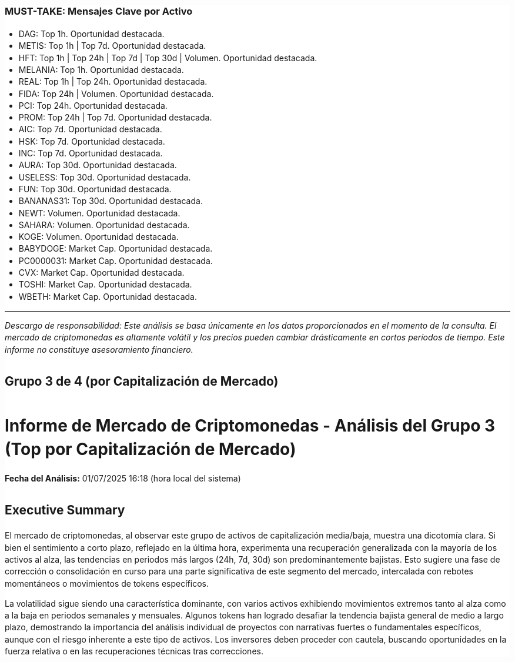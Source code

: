 ### MUST-TAKE: Mensajes Clave por Activo

*   DAG: Top 1h. Oportunidad destacada.
*   METIS: Top 1h | Top 7d. Oportunidad destacada.
*   HFT: Top 1h | Top 24h | Top 7d | Top 30d | Volumen. Oportunidad destacada.
*   MELANIA: Top 1h. Oportunidad destacada.
*   REAL: Top 1h | Top 24h. Oportunidad destacada.
*   FIDA: Top 24h | Volumen. Oportunidad destacada.
*   PCI: Top 24h. Oportunidad destacada.
*   PROM: Top 24h | Top 7d. Oportunidad destacada.
*   AIC: Top 7d. Oportunidad destacada.
*   HSK: Top 7d. Oportunidad destacada.
*   INC: Top 7d. Oportunidad destacada.
*   AURA: Top 30d. Oportunidad destacada.
*   USELESS: Top 30d. Oportunidad destacada.
*   FUN: Top 30d. Oportunidad destacada.
*   BANANAS31: Top 30d. Oportunidad destacada.
*   NEWT: Volumen. Oportunidad destacada.
*   SAHARA: Volumen. Oportunidad destacada.
*   KOGE: Volumen. Oportunidad destacada.
*   BABYDOGE: Market Cap. Oportunidad destacada.
*   PC0000031: Market Cap. Oportunidad destacada.
*   CVX: Market Cap. Oportunidad destacada.
*   TOSHI: Market Cap. Oportunidad destacada.
*   WBETH: Market Cap. Oportunidad destacada.

---
*Descargo de responsabilidad: Este análisis se basa únicamente en los datos proporcionados en el momento de la consulta. El mercado de criptomonedas es altamente volátil y los precios pueden cambiar drásticamente en cortos períodos de tiempo. Este informe no constituye asesoramiento financiero.*

## Grupo 3 de 4 (por Capitalización de Mercado)
# Informe de Mercado de Criptomonedas - Análisis del Grupo 3 (Top por Capitalización de Mercado)

**Fecha del Análisis:** 01/07/2025 16:18 (hora local del sistema)

## Executive Summary

El mercado de criptomonedas, al observar este grupo de activos de capitalización media/baja, muestra una dicotomía clara. Si bien el sentimiento a corto plazo, reflejado en la última hora, experimenta una recuperación generalizada con la mayoría de los activos al alza, las tendencias en periodos más largos (24h, 7d, 30d) son predominantemente bajistas. Esto sugiere una fase de corrección o consolidación en curso para una parte significativa de este segmento del mercado, intercalada con rebotes momentáneos o movimientos de tokens específicos.

La volatilidad sigue siendo una característica dominante, con varios activos exhibiendo movimientos extremos tanto al alza como a la baja en periodos semanales y mensuales. Algunos tokens han logrado desafiar la tendencia bajista general de medio a largo plazo, demostrando la importancia del análisis individual de proyectos con narrativas fuertes o fundamentales específicos, aunque con el riesgo inherente a este tipo de activos. Los inversores deben proceder con cautela, buscando oportunidades en la fuerza relativa o en las recuperaciones técnicas tras correcciones.
